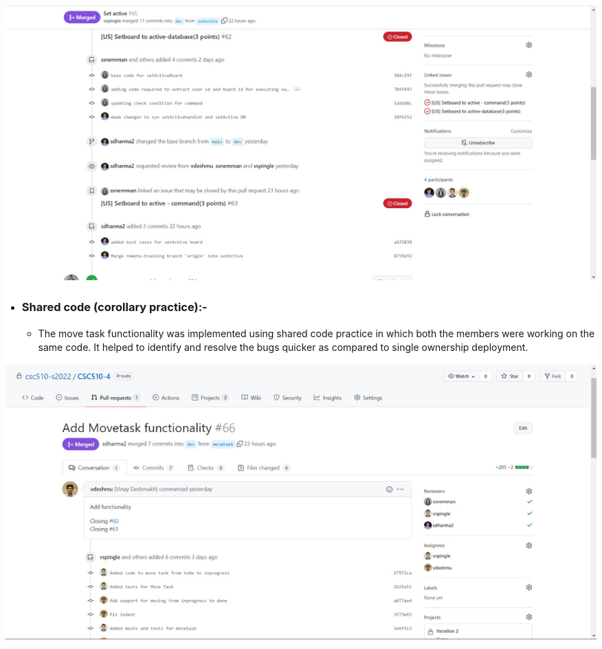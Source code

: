 
![core_practice_2](img/core_practice_2.jpeg)

- ### **Shared code** (corollary practice):-
    * The move task functionality was implemented using shared code practice in which both the members were working on the same code. It helped to identify and resolve the bugs quicker as compared to single ownership deployment.   

![corollary_practice_1](img/Corollary_practice_1.jpeg)
